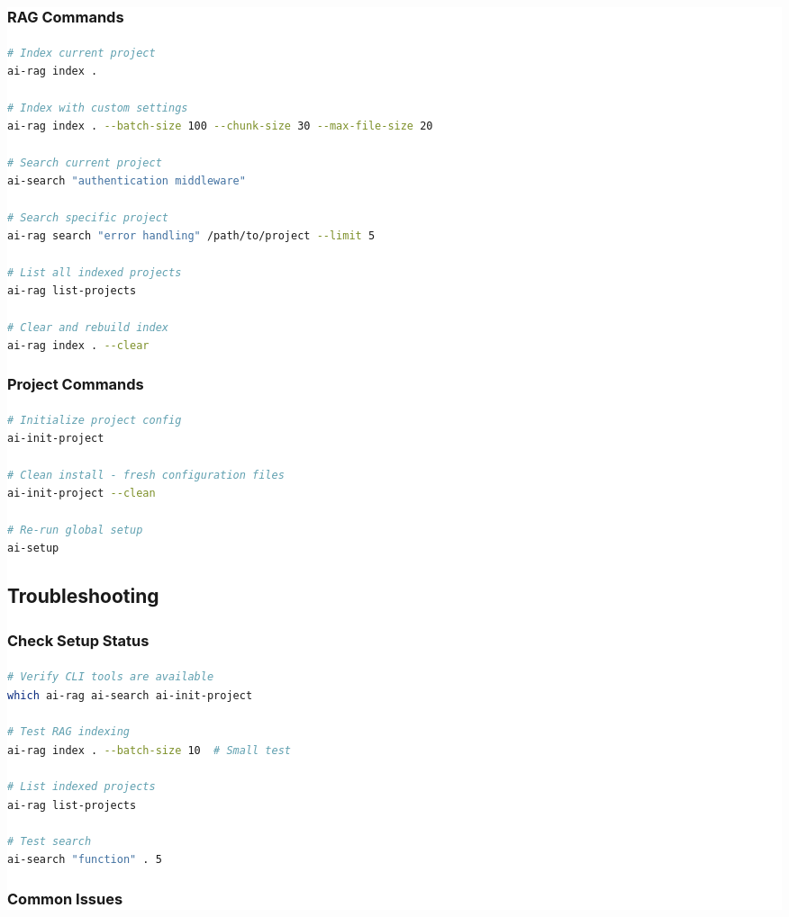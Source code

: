### RAG Commands
```bash
# Index current project
ai-rag index .

# Index with custom settings
ai-rag index . --batch-size 100 --chunk-size 30 --max-file-size 20

# Search current project
ai-search "authentication middleware"

# Search specific project
ai-rag search "error handling" /path/to/project --limit 5

# List all indexed projects
ai-rag list-projects

# Clear and rebuild index
ai-rag index . --clear
```

### Project Commands
```bash
# Initialize project config
ai-init-project

# Clean install - fresh configuration files
ai-init-project --clean

# Re-run global setup
ai-setup
```

## Troubleshooting

### Check Setup Status
```bash
# Verify CLI tools are available
which ai-rag ai-search ai-init-project

# Test RAG indexing
ai-rag index . --batch-size 10  # Small test

# List indexed projects
ai-rag list-projects

# Test search
ai-search "function" . 5
```

### Common Issues
